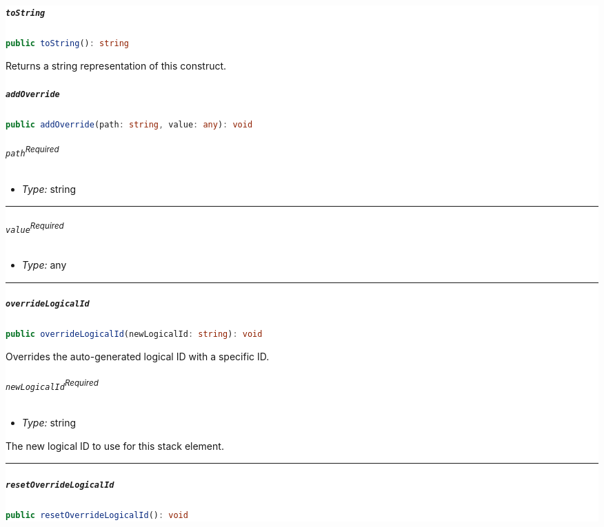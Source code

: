 
##### `toString` <a name="toString" id="@cdktf/provider-newrelic.pipelineCloudRule.PipelineCloudRule.toString"></a>

```typescript
public toString(): string
```

Returns a string representation of this construct.

##### `addOverride` <a name="addOverride" id="@cdktf/provider-newrelic.pipelineCloudRule.PipelineCloudRule.addOverride"></a>

```typescript
public addOverride(path: string, value: any): void
```

###### `path`<sup>Required</sup> <a name="path" id="@cdktf/provider-newrelic.pipelineCloudRule.PipelineCloudRule.addOverride.parameter.path"></a>

- *Type:* string

---

###### `value`<sup>Required</sup> <a name="value" id="@cdktf/provider-newrelic.pipelineCloudRule.PipelineCloudRule.addOverride.parameter.value"></a>

- *Type:* any

---

##### `overrideLogicalId` <a name="overrideLogicalId" id="@cdktf/provider-newrelic.pipelineCloudRule.PipelineCloudRule.overrideLogicalId"></a>

```typescript
public overrideLogicalId(newLogicalId: string): void
```

Overrides the auto-generated logical ID with a specific ID.

###### `newLogicalId`<sup>Required</sup> <a name="newLogicalId" id="@cdktf/provider-newrelic.pipelineCloudRule.PipelineCloudRule.overrideLogicalId.parameter.newLogicalId"></a>

- *Type:* string

The new logical ID to use for this stack element.

---

##### `resetOverrideLogicalId` <a name="resetOverrideLogicalId" id="@cdktf/provider-newrelic.pipelineCloudRule.PipelineCloudRule.resetOverrideLogicalId"></a>

```typescript
public resetOverrideLogicalId(): void
```
